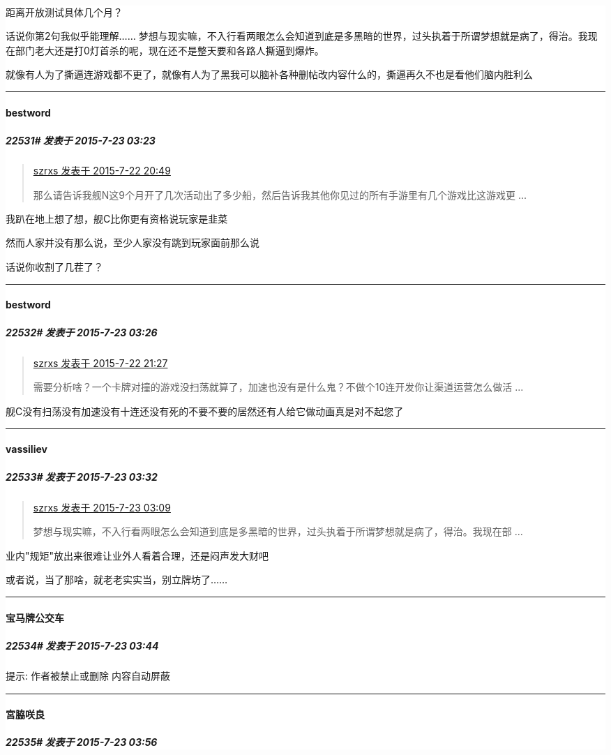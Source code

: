 距离开放测试具体几个月？

话说你第2句我似乎能理解……</blockquote>
梦想与现实嘛，不入行看两眼怎么会知道到底是多黑暗的世界，过头执着于所谓梦想就是病了，得治。我现在部门老大还是打0灯首杀的呢，现在还不是整天要和各路人撕逼到爆炸。

就像有人为了撕逼连游戏都不更了，就像有人为了黑我可以脑补各种删帖改内容什么的，撕逼再久不也是看他们脑内胜利么



*****

####  bestword  
##### 22531#       发表于 2015-7-23 03:23

<blockquote><a href="httphttps://bbs.saraba1st.com/2b/forum.php?mod=redirect&amp;goto=findpost&amp;pid=29623151&amp;ptid=1065797" target="_blank">szrxs 发表于 2015-7-22 20:49</a>

那么请告诉我舰N这9个月开了几次活动出了多少船，然后告诉我其他你见过的所有手游里有几个游戏比这游戏更 ...</blockquote>
我趴在地上想了想，舰C比你更有资格说玩家是韭菜

然而人家并没有那么说，至少人家没有跳到玩家面前那么说

话说你收割了几茬了？

*****

####  bestword  
##### 22532#       发表于 2015-7-23 03:26

<blockquote><a href="httphttps://bbs.saraba1st.com/2b/forum.php?mod=redirect&amp;goto=findpost&amp;pid=29623471&amp;ptid=1065797" target="_blank">szrxs 发表于 2015-7-22 21:27</a>

需要分析啥？一个卡牌对撞的游戏没扫荡就算了，加速也没有是什么鬼？不做个10连开发你让渠道运营怎么做活 ...</blockquote>
舰C没有扫荡没有加速没有十连还没有死的不要不要的居然还有人给它做动画真是对不起您了

*****

####  vassiliev  
##### 22533#       发表于 2015-7-23 03:32

<blockquote><a href="httphttps://bbs.saraba1st.com/2b/forum.php?mod=redirect&amp;goto=findpost&amp;pid=29625470&amp;ptid=1065797" target="_blank">szrxs 发表于 2015-7-23 03:09</a>

梦想与现实嘛，不入行看两眼怎么会知道到底是多黑暗的世界，过头执着于所谓梦想就是病了，得治。我现在部 ...</blockquote>
业内"规矩"放出来很难让业外人看着合理，还是闷声发大财吧

或者说，当了那啥，就老老实实当，别立牌坊了……

*****

####  宝马牌公交车  
##### 22534#       发表于 2015-7-23 03:44

提示: 作者被禁止或删除 内容自动屏蔽

*****

####  宮脇咲良  
##### 22535#       发表于 2015-7-23 03:56
